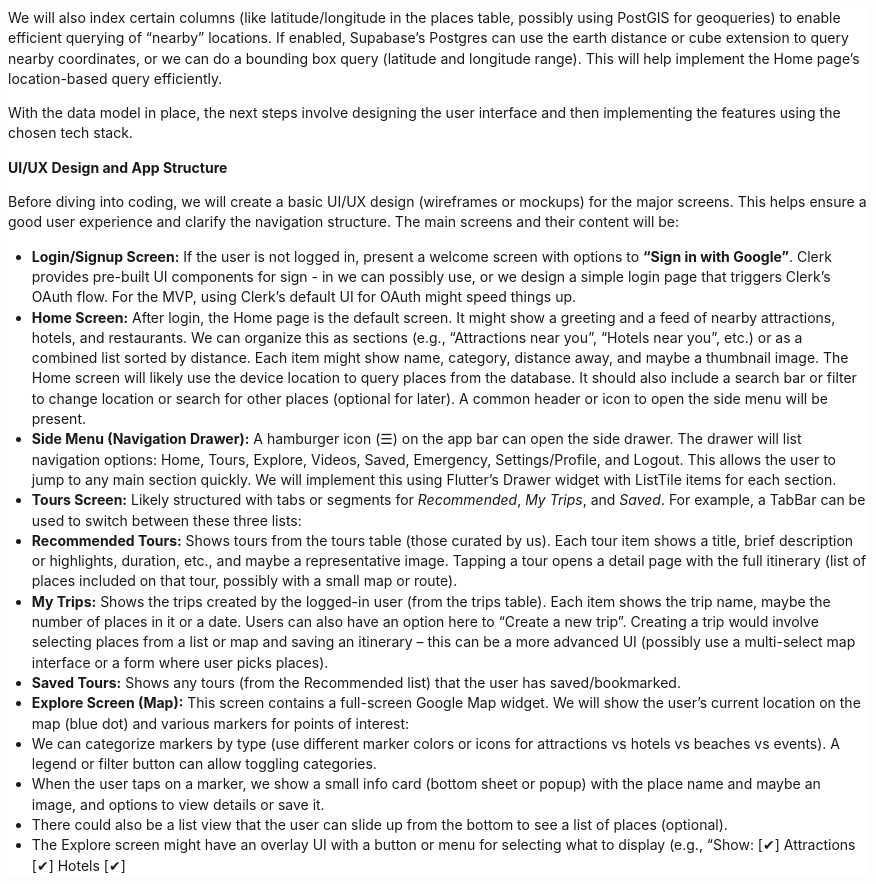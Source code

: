 We will also index certain columns (like latitude/longitude in the places table, possibly using PostGIS for geoqueries) to enable efficient querying of “nearby” locations. If enabled, Supabase’s Postgres can use the earth distance or cube extension to query nearby coordinates, or we can do a bounding box query (latitude and longitude range). This will help implement the Home page’s location-based query efficiently. 

With the data model in place, the next steps involve designing the user interface and then implementing the features using the chosen tech stack.

**UI/UX Design and App Structure** 

Before diving into coding, we will create a basic UI/UX design (wireframes or mockups) for the major screens. This helps ensure a good user experience and clarify the navigation structure. The main screens and their content will be:

- **Login/Signup Screen:** If the user is not logged in, present a welcome screen with options to **“Sign in with Google”**. Clerk provides pre-built UI components for sign - in we can possibly use, or we design a simple login page that triggers Clerk’s OAuth flow. For the MVP, using Clerk’s default UI for OAuth might speed things up. 
- **Home Screen:** After login, the Home page is the default screen. It might show a greeting and a feed of nearby attractions, hotels, and restaurants. We can organize this as sections (e.g., “Attractions near you”, “Hotels near you”, etc.) or as a combined list sorted by distance. Each item might show name, category, distance away, and maybe a thumbnail image. The Home screen will likely use the device location to query places from the database. It should also include a search bar or filter to change location or search for other places (optional for later). A common header or icon to open the side menu will be present.
- **Side Menu (Navigation Drawer):** A hamburger icon (☰) on the app bar can open the side drawer. The drawer will list navigation options: Home, Tours, Explore, Videos, Saved, Emergency, Settings/Profile, and Logout. This allows the user to jump to any main section quickly. We will implement this using Flutter’s Drawer widget with ListTile items for each section. 
- **Tours Screen:** Likely structured with tabs or segments for *Recommended*, *My Trips*, and *Saved*. For example, a TabBar can be used to switch between these three lists:
- **Recommended Tours:** Shows tours from the tours table (those curated by us). Each tour item shows a title, brief description or highlights, duration, etc., and maybe a representative image. Tapping a tour opens a detail page with the full itinerary (list of places included on that tour, possibly with a small map or route). 
- **My Trips:** Shows the trips created by the logged-in user (from the trips table). Each item shows the trip name, maybe the number of places in it or a date. Users can also have an option here to “Create a new trip”. Creating a trip would involve selecting places from a list or map and saving an itinerary – this can be a more advanced UI (possibly use a multi-select map interface or a form where user picks places). 
- **Saved Tours:** Shows any tours (from the Recommended list) that the user has saved/bookmarked.
- **Explore Screen (Map):** This screen contains a full-screen Google Map widget. We will show the user’s current location on the map (blue dot) and various markers for points of interest: 
- We can categorize markers by type (use different marker colors or icons for attractions vs hotels vs beaches vs events). A legend or filter button can allow toggling categories. 
- When the user taps on a marker, we show a small info card (bottom sheet or popup) with the place name and maybe an image, and options to view details or save it. 
- There could also be a list view that the user can slide up from the bottom to see a list of places (optional). 
- The Explore screen might have an overlay UI with a button or menu for selecting what to display (e.g., “Show: [✔] Attractions [✔] Hotels [✔] 
